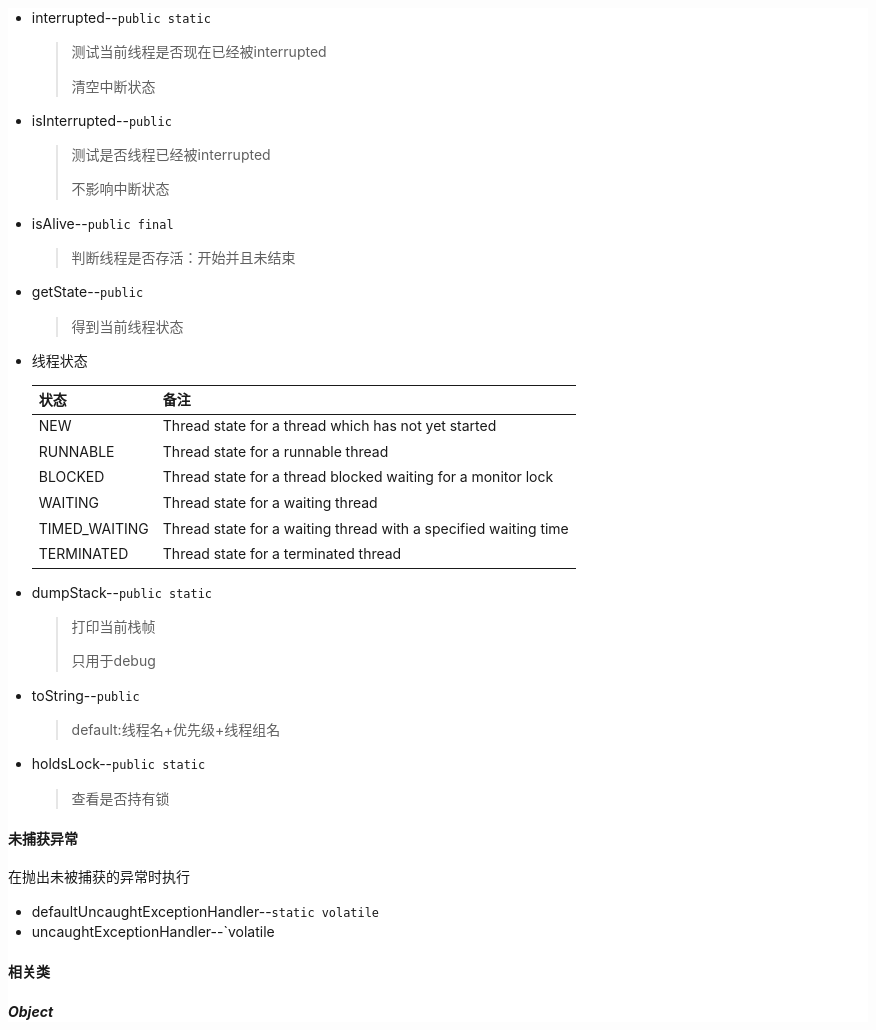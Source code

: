- interrupted--`public static`

  > 测试当前线程是否现在已经被interrupted
  >
  > 清空中断状态

- isInterrupted--`public`

  > 测试是否线程已经被interrupted
  >
  > 不影响中断状态

- isAlive--`public final`

  > 判断线程是否存活：开始并且未结束

- getState--`public`

  > 得到当前线程状态

- 线程状态

  | 状态          | 备注                                                         |
  | ------------- | ------------------------------------------------------------ |
  | NEW           | Thread state for a thread which has not yet started          |
  | RUNNABLE      | Thread state for a runnable thread                           |
  | BLOCKED       | Thread state for a thread blocked waiting for a monitor lock |
  | WAITING       | Thread state for a waiting thread                            |
  | TIMED_WAITING | Thread state for a waiting thread with a specified waiting time |
  | TERMINATED    | Thread state for a terminated thread                         |

- dumpStack--`public static`

  > 打印当前栈帧
  >
  > 只用于debug

- toString--`public`

  > default:线程名+优先级+线程组名

- holdsLock--`public static`

  > 查看是否持有锁

#### 未捕获异常

在抛出未被捕获的异常时执行

- defaultUncaughtExceptionHandler--`static volatile`
- uncaughtExceptionHandler--`volatile

#### 相关类

##### Object
